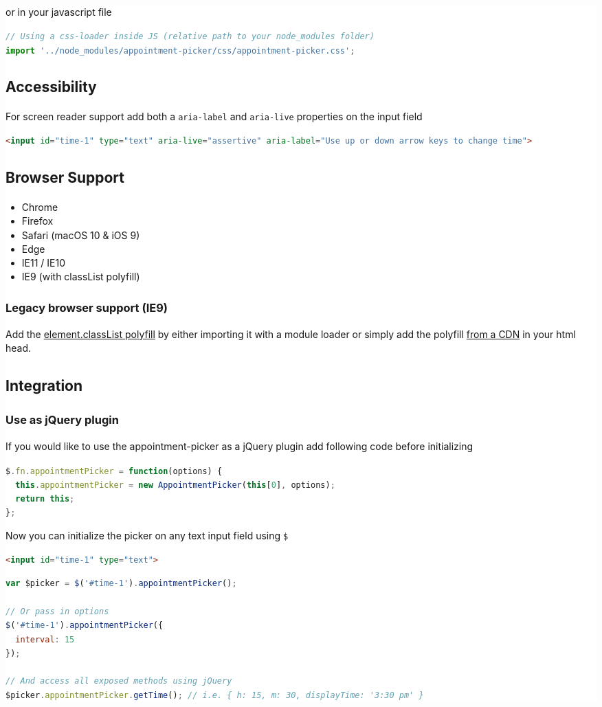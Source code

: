 or in your javascript file

```js
// Using a css-loader inside JS (relative path to your node_modules folder)
import '../node_modules/appointment-picker/css/appointment-picker.css';
```

## Accessibility

For screen reader support add both a `aria-label` and `aria-live` properties on the input field
```html
<input id="time-1" type="text" aria-live="assertive" aria-label="Use up or down arrow keys to change time">
```

## Browser Support
- Chrome
- Firefox
- Safari (macOS 10 & iOS 9)
- Edge
- IE11 / IE10
- IE9 (with classList polyfill)

### Legacy browser support (IE9)

Add the [element.classList polyfill](https://www.npmjs.com/package/classlist-polyfill) by either importing it with a module loader or simply add the polyfill [from a CDN](https://cdnjs.cloudflare.com/ajax/libs/classlist/1.2.20171210/classList.min.js) in your html head.

## Integration

### Use as jQuery plugin

If you would like to use the appointment-picker as a jQuery plugin add following code before initializing
```js
$.fn.appointmentPicker = function(options) {
  this.appointmentPicker = new AppointmentPicker(this[0], options);
  return this;
};
```

Now you can initialize the picker on any text input field using `$`
```html
<input id="time-1" type="text">
```

```js
var $picker = $('#time-1').appointmentPicker();

// Or pass in options
$('#time-1').appointmentPicker({
  interval: 15
});

// And access all exposed methods using jQuery
$picker.appointmentPicker.getTime(); // i.e. { h: 15, m: 30, displayTime: '3:30 pm' }
```

